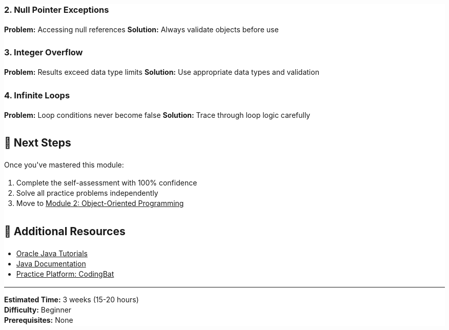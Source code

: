 ### 2. Null Pointer Exceptions
**Problem:** Accessing null references
**Solution:** Always validate objects before use

### 3. Integer Overflow
**Problem:** Results exceed data type limits
**Solution:** Use appropriate data types and validation

### 4. Infinite Loops
**Problem:** Loop conditions never become false
**Solution:** Trace through loop logic carefully

## 🎯 Next Steps

Once you've mastered this module:
1. Complete the self-assessment with 100% confidence
2. Solve all practice problems independently
3. Move to [Module 2: Object-Oriented Programming](../02-oop-concepts/)

## 📖 Additional Resources

- [Oracle Java Tutorials](https://docs.oracle.com/javase/tutorial/)
- [Java Documentation](https://docs.oracle.com/en/java/)
- [Practice Platform: CodingBat](https://codingbat.com/java)

---

**Estimated Time:** 3 weeks (15-20 hours)  
**Difficulty:** Beginner  
**Prerequisites:** None

